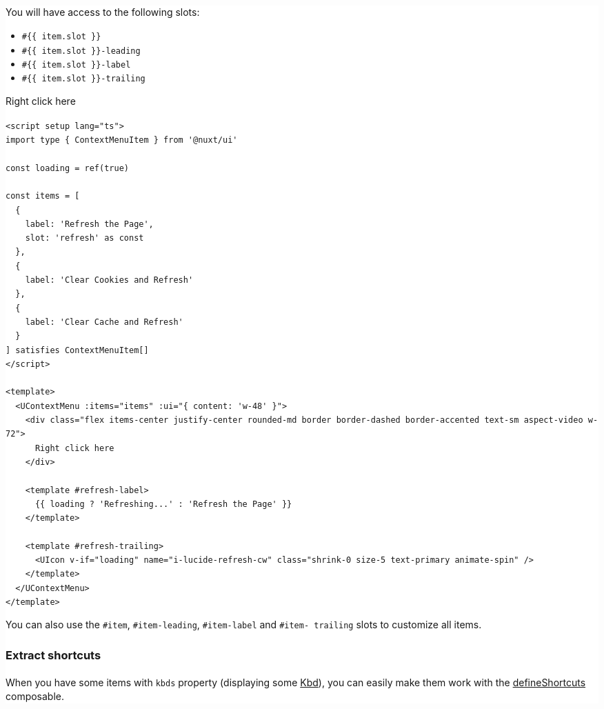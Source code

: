 You will have access to the following slots:

  * `#{{ item.slot }}`
  * `#{{ item.slot }}-leading`
  * `#{{ item.slot }}-label`
  * `#{{ item.slot }}-trailing`

Right click here

    
    
    <script setup lang="ts">
    import type { ContextMenuItem } from '@nuxt/ui'
    
    const loading = ref(true)
    
    const items = [
      {
        label: 'Refresh the Page',
        slot: 'refresh' as const
      },
      {
        label: 'Clear Cookies and Refresh'
      },
      {
        label: 'Clear Cache and Refresh'
      }
    ] satisfies ContextMenuItem[]
    </script>
    
    <template>
      <UContextMenu :items="items" :ui="{ content: 'w-48' }">
        <div class="flex items-center justify-center rounded-md border border-dashed border-accented text-sm aspect-video w-72">
          Right click here
        </div>
    
        <template #refresh-label>
          {{ loading ? 'Refreshing...' : 'Refresh the Page' }}
        </template>
    
        <template #refresh-trailing>
          <UIcon v-if="loading" name="i-lucide-refresh-cw" class="shrink-0 size-5 text-primary animate-spin" />
        </template>
      </UContextMenu>
    </template>
    

You can also use the `#item`, `#item-leading`, `#item-label` and `#item-
trailing` slots to customize all items.

### Extract shortcuts

When you have some items with `kbds` property (displaying some
[Kbd](/components/kbd)), you can easily make them work with the
[defineShortcuts](/composables/define-shortcuts) composable.
